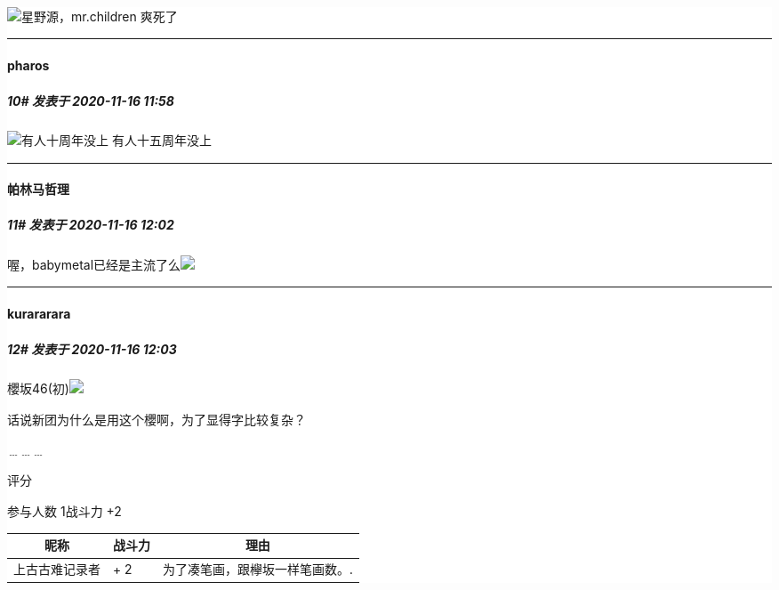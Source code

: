 

<img src="https://static.saraba1st.com/image/smiley/face2017/037.png" referrerpolicy="no-referrer">星野源，mr.children 爽死了







*****

####  pharos  
##### 10#       发表于 2020-11-16 11:58



<img src="https://static.saraba1st.com/image/smiley/face2017/037.png" referrerpolicy="no-referrer">有人十周年没上 有人十五周年没上







*****

####  帕林马哲理  
##### 11#       发表于 2020-11-16 12:02




喔，babymetal已经是主流了么<img src="https://static.saraba1st.com/image/smiley/face2017/025.png" referrerpolicy="no-referrer">







*****

####  kurararara  
##### 12#       发表于 2020-11-16 12:03




櫻坂46(初)<img src="https://static.saraba1st.com/image/smiley/face2017/037.png" referrerpolicy="no-referrer">

话说新团为什么是用这个櫻啊，为了显得字比较复杂？



﹍﹍﹍

评分





 参与人数 1战斗力 +2

|昵称|战斗力|理由|
|----|---|---|
| 上古古难记录者| + 2|为了凑笔画，跟欅坂一样笔画数。.|

